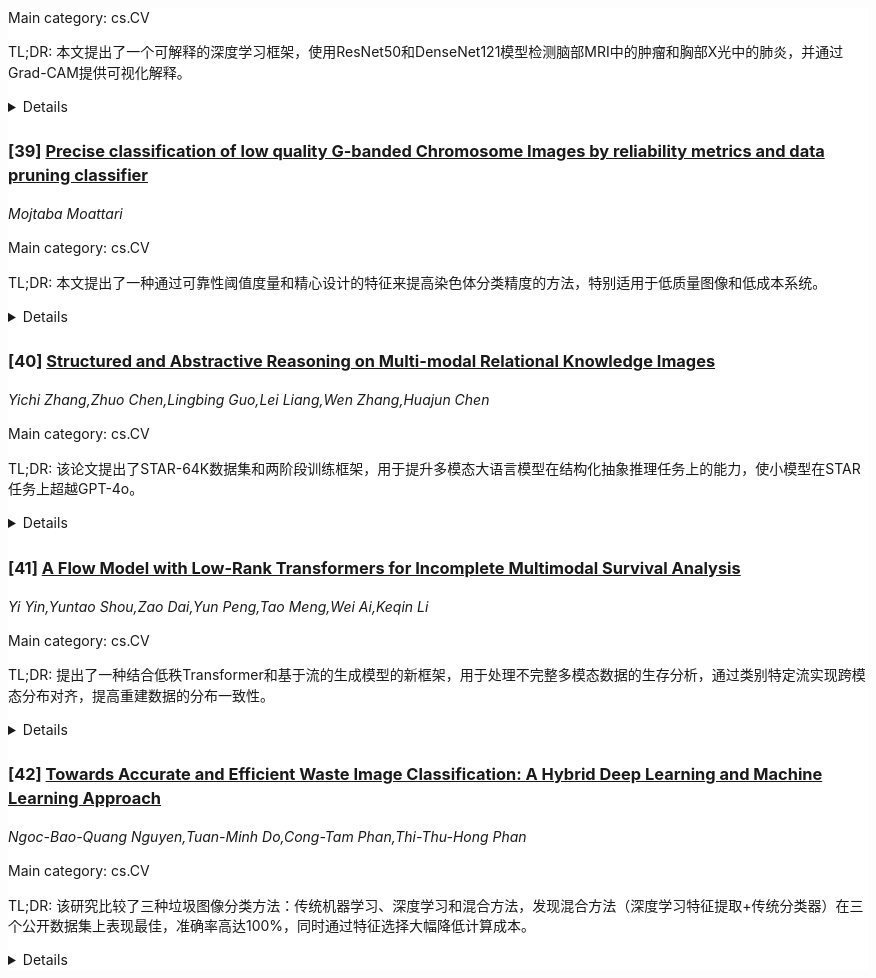 Main category: cs.CV

TL;DR: 本文提出了一个可解释的深度学习框架，使用ResNet50和DenseNet121模型检测脑部MRI中的肿瘤和胸部X光中的肺炎，并通过Grad-CAM提供可视化解释。


<details><summary>Details</summary></details>


### [39] [Precise classification of low quality G-banded Chromosome Images by reliability metrics and data pruning classifier](https://arxiv.org/abs/2510.21827)
*Mojtaba Moattari*

Main category: cs.CV

TL;DR: 本文提出了一种通过可靠性阈值度量和精心设计的特征来提高染色体分类精度的方法，特别适用于低质量图像和低成本系统。


<details><summary>Details</summary></details>


### [40] [Structured and Abstractive Reasoning on Multi-modal Relational Knowledge Images](https://arxiv.org/abs/2510.21828)
*Yichi Zhang,Zhuo Chen,Lingbing Guo,Lei Liang,Wen Zhang,Huajun Chen*

Main category: cs.CV

TL;DR: 该论文提出了STAR-64K数据集和两阶段训练框架，用于提升多模态大语言模型在结构化抽象推理任务上的能力，使小模型在STAR任务上超越GPT-4o。


<details><summary>Details</summary></details>


### [41] [A Flow Model with Low-Rank Transformers for Incomplete Multimodal Survival Analysis](https://arxiv.org/abs/2510.21829)
*Yi Yin,Yuntao Shou,Zao Dai,Yun Peng,Tao Meng,Wei Ai,Keqin Li*

Main category: cs.CV

TL;DR: 提出了一种结合低秩Transformer和基于流的生成模型的新框架，用于处理不完整多模态数据的生存分析，通过类别特定流实现跨模态分布对齐，提高重建数据的分布一致性。


<details><summary>Details</summary></details>


### [42] [Towards Accurate and Efficient Waste Image Classification: A Hybrid Deep Learning and Machine Learning Approach](https://arxiv.org/abs/2510.21833)
*Ngoc-Bao-Quang Nguyen,Tuan-Minh Do,Cong-Tam Phan,Thi-Thu-Hong Phan*

Main category: cs.CV

TL;DR: 该研究比较了三种垃圾图像分类方法：传统机器学习、深度学习和混合方法，发现混合方法（深度学习特征提取+传统分类器）在三个公开数据集上表现最佳，准确率高达100%，同时通过特征选择大幅降低计算成本。


<details><summary>Details</summary></details>

